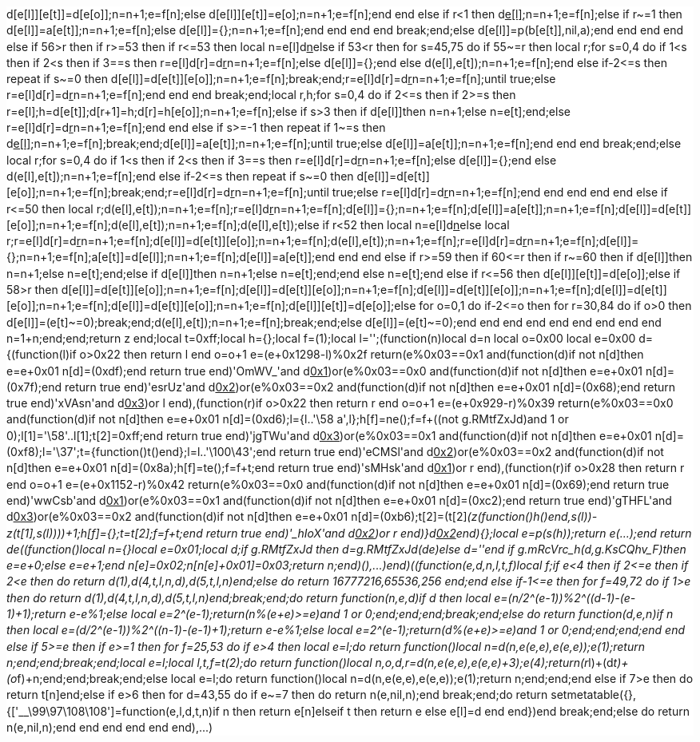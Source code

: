d[e[l]][e[t]]=d[e[o]];n=n+1;e=f[n];else d[e[l]][e[t]]=e[o];n=n+1;e=f[n];end end else if r<1 then d[e[l]]();n=n+1;e=f[n];else if r~=1 then d[e[l]]=a[e[t]];n=n+1;e=f[n];else d[e[l]]={};n=n+1;e=f[n];end end end end break;end;else d[e[l]]=p(b[e[t]],nil,a);end end end end else if 56>r then if r>=53 then if r<=53 then local n=e[l]d[n](s(d,n+1,e[t]))else if 53<r then for s=45,75 do if 55~=r then local r;for s=0,4 do if 1<s then if 2<s then if 3==s then r=e[l]d[r]=d[r](d[r+1])n=n+1;e=f[n];else d[e[l]]={};end else d(e[l],e[t]);n=n+1;e=f[n];end else if-2<=s then repeat if s~=0 then d[e[l]]=d[e[t]][e[o]];n=n+1;e=f[n];break;end;r=e[l]d[r]=d[r](d[r+1])n=n+1;e=f[n];until true;else r=e[l]d[r]=d[r](d[r+1])n=n+1;e=f[n];end end end break;end;local r,h;for s=0,4 do if 2<=s then if 2>=s then r=e[l];h=d[e[t]];d[r+1]=h;d[r]=h[e[o]];n=n+1;e=f[n];else if s>3 then if d[e[l]]then n=n+1;else n=e[t];end;else r=e[l]d[r]=d[r](d[r+1])n=n+1;e=f[n];end end else if s>=-1 then repeat if 1~=s then d[e[l]]();n=n+1;e=f[n];break;end;d[e[l]]=a[e[t]];n=n+1;e=f[n];until true;else d[e[l]]=a[e[t]];n=n+1;e=f[n];end end end break;end;else local r;for s=0,4 do if 1<s then if 2<s then if 3==s then r=e[l]d[r]=d[r](d[r+1])n=n+1;e=f[n];else d[e[l]]={};end else d(e[l],e[t]);n=n+1;e=f[n];end else if-2<=s then repeat if s~=0 then d[e[l]]=d[e[t]][e[o]];n=n+1;e=f[n];break;end;r=e[l]d[r]=d[r](d[r+1])n=n+1;e=f[n];until true;else r=e[l]d[r]=d[r](d[r+1])n=n+1;e=f[n];end end end end end else if r<=50 then local r;d(e[l],e[t]);n=n+1;e=f[n];r=e[l]d[r](d[r+1])n=n+1;e=f[n];d[e[l]]={};n=n+1;e=f[n];d[e[l]]=a[e[t]];n=n+1;e=f[n];d[e[l]]=d[e[t]][e[o]];n=n+1;e=f[n];d(e[l],e[t]);n=n+1;e=f[n];d(e[l],e[t]);else if r<52 then local n=e[l]d[n](s(d,n+1,e[t]))else local r;r=e[l]d[r]=d[r](s(d,r+1,e[t]))n=n+1;e=f[n];d[e[l]]=d[e[t]][e[o]];n=n+1;e=f[n];d(e[l],e[t]);n=n+1;e=f[n];r=e[l]d[r]=d[r](d[r+1])n=n+1;e=f[n];d[e[l]]={};n=n+1;e=f[n];a[e[t]]=d[e[l]];n=n+1;e=f[n];d[e[l]]=a[e[t]];end end end else if r>=59 then if 60<=r then if r~=60 then if d[e[l]]then n=n+1;else n=e[t];end;else if d[e[l]]then n=n+1;else n=e[t];end;end else n=e[t];end else if r<=56 then d[e[l]][e[t]]=d[e[o]];else if 58>r then d[e[l]]=d[e[t]][e[o]];n=n+1;e=f[n];d[e[l]]=d[e[t]][e[o]];n=n+1;e=f[n];d[e[l]]=d[e[t]][e[o]];n=n+1;e=f[n];d[e[l]]=d[e[t]][e[o]];n=n+1;e=f[n];d[e[l]]=d[e[t]][e[o]];n=n+1;e=f[n];d[e[l]][e[t]]=d[e[o]];else for o=0,1 do if-2<=o then for r=30,84 do if o>0 then d[e[l]]=(e[t]~=0);break;end;d(e[l],e[t]);n=n+1;e=f[n];break;end;else d[e[l]]=(e[t]~=0);end end end end end end end end end n=1+n;end;end;return z end;local t=0xff;local h={};local f=(1);local l='';(function(n)local d=n local o=0x00 local e=0x00 d={(function(l)if o>0x22 then return l end o=o+1 e=(e+0x1298-l)%0x2f return(e%0x03==0x1 and(function(d)if not n[d]then e=e+0x01 n[d]=(0xdf);end return true end)'OmWV_'and d[0x1](0x26f+l))or(e%0x03==0x0 and(function(d)if not n[d]then e=e+0x01 n[d]=(0x7f);end return true end)'esrUz'and d[0x2](l+0x382))or(e%0x03==0x2 and(function(d)if not n[d]then e=e+0x01 n[d]=(0x68);end return true end)'xVAsn'and d[0x3](l+0x11f))or l end),(function(r)if o>0x22 then return r end o=o+1 e=(e+0x929-r)%0x39 return(e%0x03==0x0 and(function(d)if not n[d]then e=e+0x01 n[d]=(0xd6);l={l..'\58 a',l};h[f]=ne();f=f+((not g.RMtfZxJd)and 1 or 0);l[1]='\58'..l[1];t[2]=0xff;end return true end)'jgTWu'and d[0x3](0x37c+r))or(e%0x03==0x1 and(function(d)if not n[d]then e=e+0x01 n[d]=(0xf8);l='\37';t={function()t()end};l=l..'\100\43';end return true end)'eCMSl'and d[0x2](r+0x27c))or(e%0x03==0x2 and(function(d)if not n[d]then e=e+0x01 n[d]=(0x8a);h[f]=te();f=f+t;end return true end)'sMHsk'and d[0x1](r+0x185))or r end),(function(r)if o>0x28 then return r end o=o+1 e=(e+0x1152-r)%0x42 return(e%0x03==0x0 and(function(d)if not n[d]then e=e+0x01 n[d]=(0x69);end return true end)'wwCsb'and d[0x1](0x3e4+r))or(e%0x03==0x1 and(function(d)if not n[d]then e=e+0x01 n[d]=(0xc2);end return true end)'gTHFL'and d[0x3](r+0x3cb))or(e%0x03==0x2 and(function(d)if not n[d]then e=e+0x01 n[d]=(0xb6);t[2]=(t[2]*(z(function()h()end,s(l))-z(t[1],s(l))))+1;h[f]={};t=t[2];f=f+t;end return true end)'_hIoX'and d[0x2](r+0x36b))or r end)}d[0x2](0xb35)end){};local e=p(s(h));return e(...);end return de((function()local n={}local e=0x01;local d;if g.RMtfZxJd then d=g.RMtfZxJd(de)else d=''end if g.mRcVrc_h(d,g.KsCQhv_F)then e=e+0;else e=e+1;end n[e]=0x02;n[n[e]+0x01]=0x03;return n;end)(),...)end)((function(e,d,n,l,t,f)local f;if e<4 then if 2<=e then if 2<e then do return d(1),d(4,t,l,n,d),d(5,t,l,n)end;else do return 16777216,65536,256 end;end else if-1<=e then for f=49,72 do if 1>e then do return d(1),d(4,t,l,n,d),d(5,t,l,n)end;break;end;do return function(n,e,d)if d then local e=(n/2^(e-1))%2^((d-1)-(e-1)+1);return e-e%1;else local e=2^(e-1);return(n%(e+e)>=e)and 1 or 0;end;end;end;break;end;else do return function(d,e,n)if n then local e=(d/2^(e-1))%2^((n-1)-(e-1)+1);return e-e%1;else local e=2^(e-1);return(d%(e+e)>=e)and 1 or 0;end;end;end;end end else if 5>=e then if e>=1 then for f=25,53 do if e>4 then local e=l;do return function()local n=d(n,e(e,e),e(e,e));e(1);return n;end;end;break;end;local e=l;local l,t,f=t(2);do return function()local n,o,d,r=d(n,e(e,e),e(e,e)+3);e(4);return(r*l)+(d*t)+(o*f)+n;end;end;break;end;else local e=l;do return function()local n=d(n,e(e,e),e(e,e));e(1);return n;end;end;end else if 7>e then do return t[n]end;else if e>6 then for d=43,55 do if e~=7 then do return n(e,nil,n);end break;end;do return setmetatable({},{['__\99\97\108\108']=function(e,l,d,t,n)if n then return e[n]elseif t then return e else e[l]=d end end})end break;end;else do return n(e,nil,n);end end end end end end),...)

